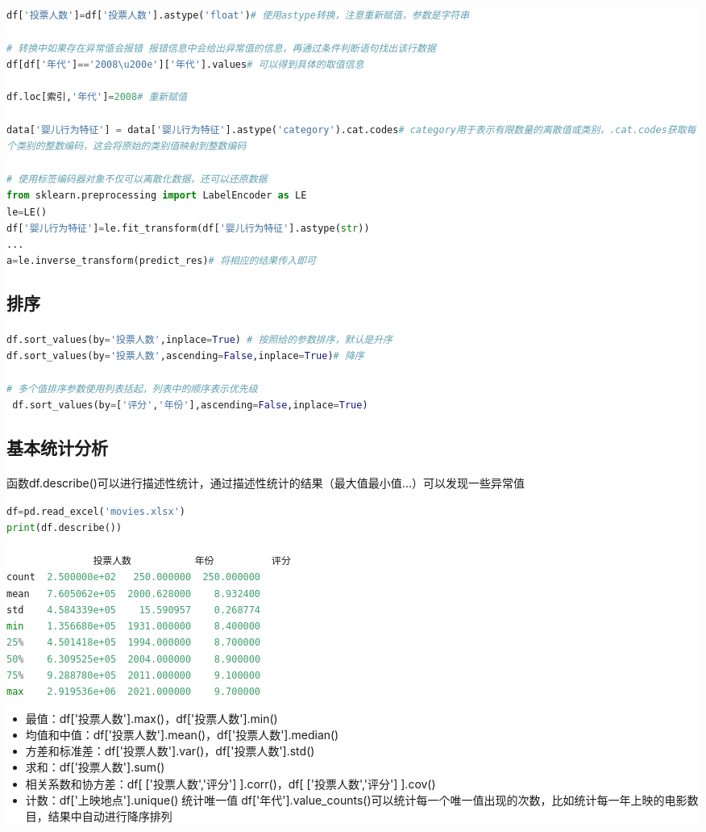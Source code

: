 ```python
df['投票人数']=df['投票人数'].astype('float')# 使用astype转换，注意重新赋值，参数是字符串

# 转换中如果存在异常值会报错	报错信息中会给出异常值的信息，再通过条件判断语句找出该行数据
df[df['年代']=='2008\u200e']['年代'].values# 可以得到具体的取值信息

df.loc[索引,'年代']=2008# 重新赋值

data['婴儿行为特征'] = data['婴儿行为特征'].astype('category').cat.codes# category用于表示有限数量的离散值或类别，.cat.codes获取每个类别的整数编码，这会将原始的类别值映射到整数编码

# 使用标签编码器对象不仅可以离散化数据，还可以还原数据
from sklearn.preprocessing import LabelEncoder as LE
le=LE()
df['婴儿行为特征']=le.fit_transform(df['婴儿行为特征'].astype(str))
...
a=le.inverse_transform(predict_res)# 将相应的结果传入即可
```

## 排序

```python 
df.sort_values(by='投票人数',inplace=True) # 按照给的参数排序，默认是升序
df.sort_values(by='投票人数',ascending=False,inplace=True)# 降序

# 多个值排序参数使用列表括起，列表中的顺序表示优先级
 df.sort_values(by=['评分','年份'],ascending=False,inplace=True)
```

## 基本统计分析

函数df.describe()可以进行描述性统计，通过描述性统计的结果（最大值最小值...）可以发现一些异常值

```python
df=pd.read_excel('movies.xlsx')
print(df.describe())

               投票人数           年份          评分
count  2.500000e+02   250.000000  250.000000
mean   7.605062e+05  2000.628000    8.932400
std    4.584339e+05    15.590957    0.268774
min    1.356680e+05  1931.000000    8.400000
25%    4.501418e+05  1994.000000    8.700000
50%    6.309525e+05  2004.000000    8.900000
75%    9.288780e+05  2011.000000    9.100000
max    2.919536e+06  2021.000000    9.700000
```

+ 最值：df['投票人数'].max()，df['投票人数'].min()
+ 均值和中值：df['投票人数'].mean()，df['投票人数'].median()
+ 方差和标准差：df['投票人数'].var()，df['投票人数'].std()
+ 求和：df['投票人数'].sum()
+ 相关系数和协方差：df[ ['投票人数','评分'] ].corr()，df[ ['投票人数','评分'] ].cov()
+ 计数：df['上映地点'].unique() 统计唯一值 df['年代'].value_counts()可以统计每一个唯一值出现的次数，比如统计每一年上映的电影数目，结果中自动进行降序排列
